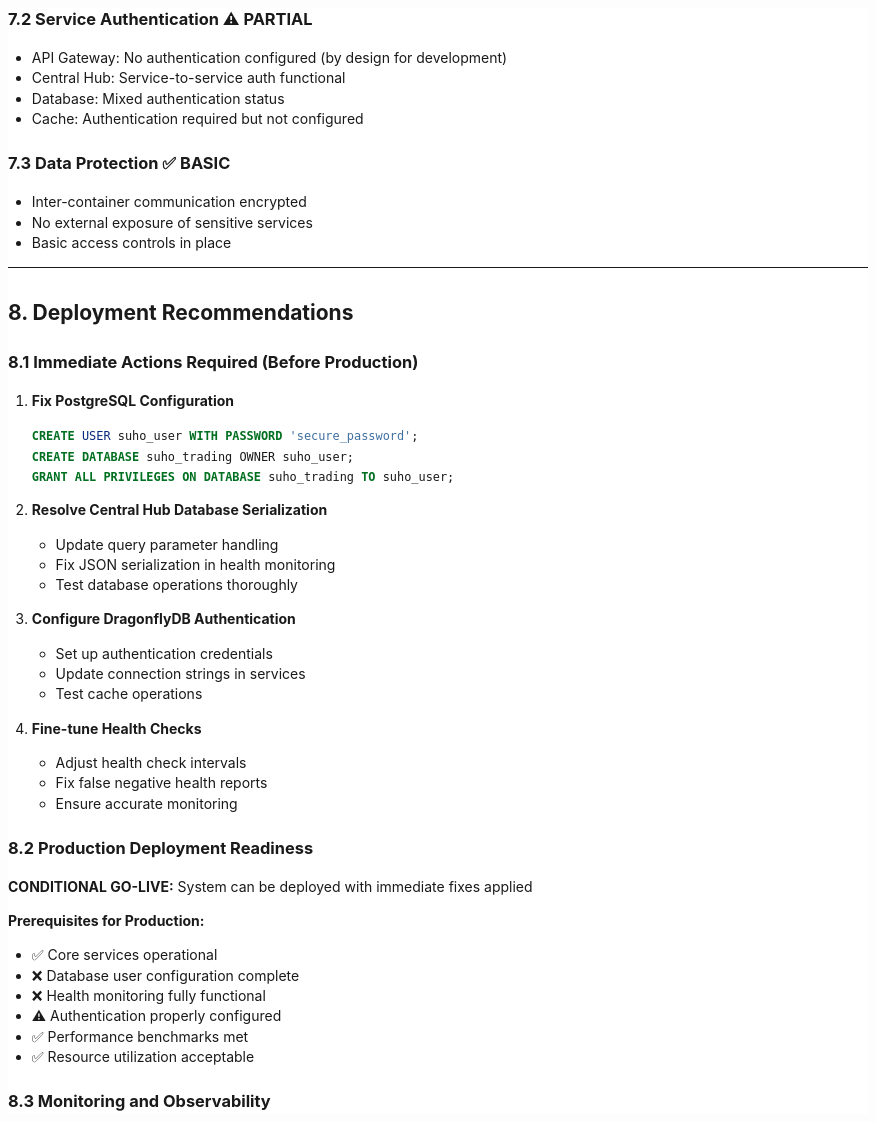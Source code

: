 ### 7.2 Service Authentication ⚠️ **PARTIAL**
- API Gateway: No authentication configured (by design for development)
- Central Hub: Service-to-service auth functional
- Database: Mixed authentication status
- Cache: Authentication required but not configured

### 7.3 Data Protection ✅ **BASIC**
- Inter-container communication encrypted
- No external exposure of sensitive services
- Basic access controls in place

---

## 8. Deployment Recommendations

### 8.1 Immediate Actions Required (Before Production)

1. **Fix PostgreSQL Configuration**
   ```sql
   CREATE USER suho_user WITH PASSWORD 'secure_password';
   CREATE DATABASE suho_trading OWNER suho_user;
   GRANT ALL PRIVILEGES ON DATABASE suho_trading TO suho_user;
   ```

2. **Resolve Central Hub Database Serialization**
   - Update query parameter handling
   - Fix JSON serialization in health monitoring
   - Test database operations thoroughly

3. **Configure DragonflyDB Authentication**
   - Set up authentication credentials
   - Update connection strings in services
   - Test cache operations

4. **Fine-tune Health Checks**
   - Adjust health check intervals
   - Fix false negative health reports
   - Ensure accurate monitoring

### 8.2 Production Deployment Readiness

**CONDITIONAL GO-LIVE:** System can be deployed with immediate fixes applied

**Prerequisites for Production:**
- ✅ Core services operational
- ❌ Database user configuration complete
- ❌ Health monitoring fully functional
- ⚠️ Authentication properly configured
- ✅ Performance benchmarks met
- ✅ Resource utilization acceptable

### 8.3 Monitoring and Observability

